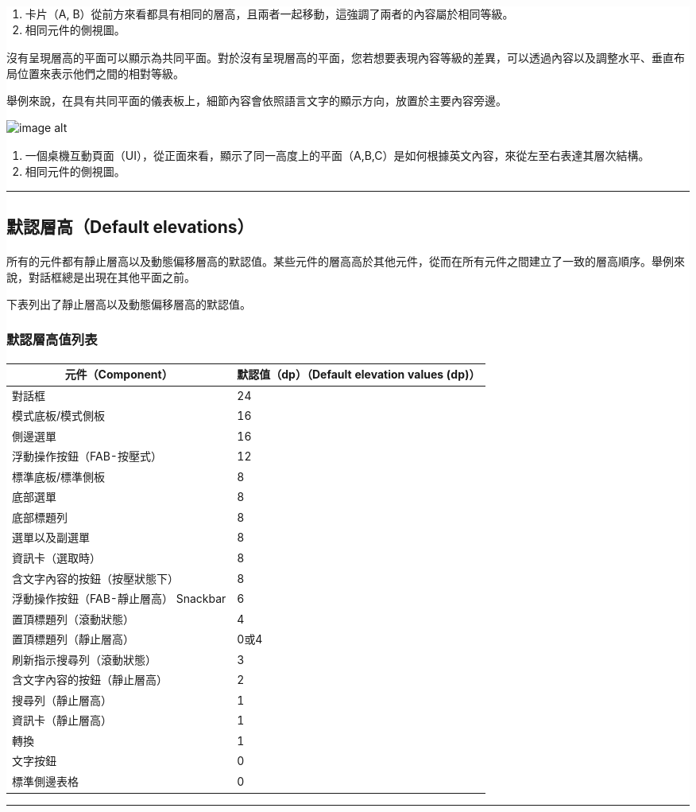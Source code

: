 <ol class="annotation">
    <li>卡片（A, B）從前方來看都具有相同的層高，且兩者一起移動，這強調了兩者的內容屬於相同等級。</li>
    <li>相同元件的側視圖。</li>
</ol>

沒有呈現層高的平面可以顯示為共同平面。對於沒有呈現層高的平面，您若想要表現內容等級的差異，可以透過內容以及調整水平、垂直布局位置來表示他們之間的相對等級。

舉例來說，在具有共同平面的儀表板上，細節內容會依照語言文字的顯示方向，放置於主要內容旁邊。

![image alt](https://lh3.googleusercontent.com/c0MnFFL7Xqg-jSaafPRsVpbx8g514ZuiTVp8TWfQ_8b-WU2uReql5d73Ct8RA_O9Qqr-AsPgysK6JDO_VG098-6GPABZN071Cscr=w1064-v0)

<ol class="annotation">
    <li>一個桌機互動頁面（UI），從正面來看，顯示了同一高度上的平面（A,B,C）是如何根據英文內容，來從左至右表達其層次結構。</li>
    <li>相同元件的側視圖。</li>
</ol>

---

## 默認層高（Default elevations）

所有的元件都有靜止層高以及動態偏移層高的默認值。某些元件的層高高於其他元件，從而在所有元件之間建立了一致的層高順序。舉例來說，對話框總是出現在其他平面之前。

下表列出了靜止層高以及動態偏移層高的默認值。

### 默認層高值列表

| 元件（Component） | 默認值（dp）（Default elevation values (dp)） |
| ----------------- | -------- |
|   對話框   | 24     |
|   模式底板/模式側板  | 16     |
|   側邊選單  | 16     |
|   浮動操作按鈕（FAB-按壓式） | 12     |
|   標準底板/標準側板  | 8     |
|   底部選單  | 8     |
|   底部標題列  | 8     |
|   選單以及副選單  | 8     |
|   資訊卡（選取時）  | 8     |
|   含文字內容的按鈕（按壓狀態下）  | 8     |
|   浮動操作按鈕（FAB-靜止層高） Snackbar | 6     |
|   置頂標題列（滾動狀態）  | 4     |
|   置頂標題列（靜止層高）  | 0或4     |
|   刷新指示搜尋列（滾動狀態）  | 3     |
|   含文字內容的按鈕（靜止層高）  | 2     |
|   搜尋列（靜止層高）  | 1     |
|   資訊卡（靜止層高）  | 1     |
|   轉換  | 1     |
|   文字按鈕  | 0     |
|   標準側邊表格  | 0     |

---